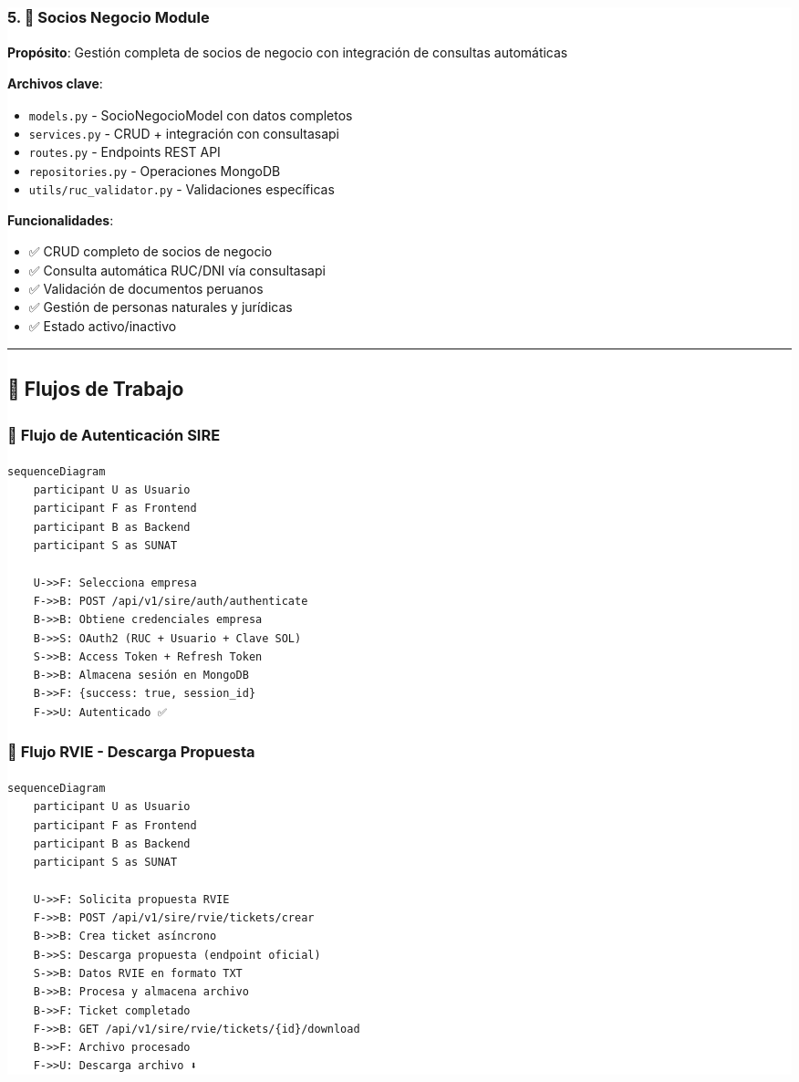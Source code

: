 ### 5. 🤝 **Socios Negocio Module**
**Propósito**: Gestión completa de socios de negocio con integración de consultas automáticas

**Archivos clave**:
- `models.py` - SocioNegocioModel con datos completos
- `services.py` - CRUD + integración con consultasapi
- `routes.py` - Endpoints REST API
- `repositories.py` - Operaciones MongoDB
- `utils/ruc_validator.py` - Validaciones específicas

**Funcionalidades**:
- ✅ CRUD completo de socios de negocio
- ✅ Consulta automática RUC/DNI vía consultasapi
- ✅ Validación de documentos peruanos
- ✅ Gestión de personas naturales y jurídicas
- ✅ Estado activo/inactivo

---

## 🔄 Flujos de Trabajo

### 🔐 **Flujo de Autenticación SIRE**
```mermaid
sequenceDiagram
    participant U as Usuario
    participant F as Frontend
    participant B as Backend
    participant S as SUNAT
    
    U->>F: Selecciona empresa
    F->>B: POST /api/v1/sire/auth/authenticate
    B->>B: Obtiene credenciales empresa
    B->>S: OAuth2 (RUC + Usuario + Clave SOL)
    S->>B: Access Token + Refresh Token
    B->>B: Almacena sesión en MongoDB
    B->>F: {success: true, session_id}
    F->>U: Autenticado ✅
```

### 📄 **Flujo RVIE - Descarga Propuesta**
```mermaid
sequenceDiagram
    participant U as Usuario
    participant F as Frontend
    participant B as Backend
    participant S as SUNAT
    
    U->>F: Solicita propuesta RVIE
    F->>B: POST /api/v1/sire/rvie/tickets/crear
    B->>B: Crea ticket asíncrono
    B->>S: Descarga propuesta (endpoint oficial)
    S->>B: Datos RVIE en formato TXT
    B->>B: Procesa y almacena archivo
    B->>F: Ticket completado
    F->>B: GET /api/v1/sire/rvie/tickets/{id}/download
    B->>F: Archivo procesado
    F->>U: Descarga archivo ⬇️
```
